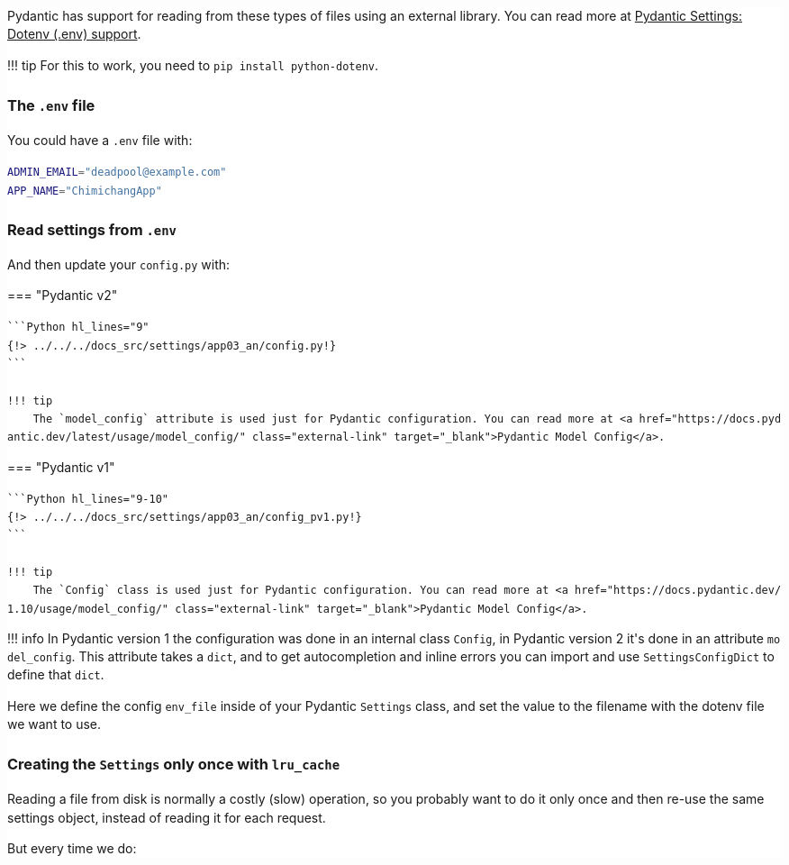 Pydantic has support for reading from these types of files using an external library. You can read more at <a href="https://pydantic-docs.helpmanual.io/usage/settings/#dotenv-env-support" class="external-link" target="_blank">Pydantic Settings: Dotenv (.env) support</a>.

!!! tip
    For this to work, you need to `pip install python-dotenv`.

### The `.env` file

You could have a `.env` file with:

```bash
ADMIN_EMAIL="deadpool@example.com"
APP_NAME="ChimichangApp"
```

### Read settings from `.env`

And then update your `config.py` with:

=== "Pydantic v2"

    ```Python hl_lines="9"
    {!> ../../../docs_src/settings/app03_an/config.py!}
    ```

    !!! tip
        The `model_config` attribute is used just for Pydantic configuration. You can read more at <a href="https://docs.pydantic.dev/latest/usage/model_config/" class="external-link" target="_blank">Pydantic Model Config</a>.

=== "Pydantic v1"

    ```Python hl_lines="9-10"
    {!> ../../../docs_src/settings/app03_an/config_pv1.py!}
    ```

    !!! tip
        The `Config` class is used just for Pydantic configuration. You can read more at <a href="https://docs.pydantic.dev/1.10/usage/model_config/" class="external-link" target="_blank">Pydantic Model Config</a>.

!!! info
    In Pydantic version 1 the configuration was done in an internal class `Config`, in Pydantic version 2 it's done in an attribute `model_config`. This attribute takes a `dict`, and to get autocompletion and inline errors you can import and use `SettingsConfigDict` to define that `dict`.

Here we define the config `env_file` inside of your Pydantic `Settings` class, and set the value to the filename with the dotenv file we want to use.

### Creating the `Settings` only once with `lru_cache`

Reading a file from disk is normally a costly (slow) operation, so you probably want to do it only once and then re-use the same settings object, instead of reading it for each request.

But every time we do:
